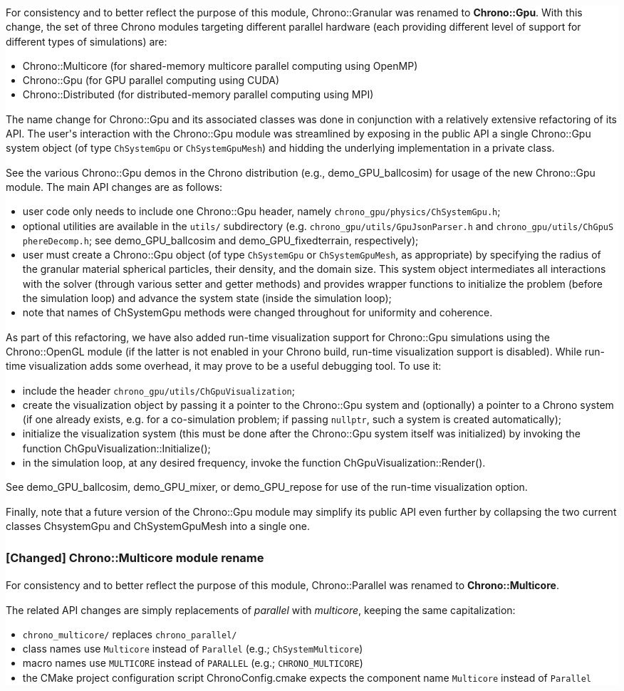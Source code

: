 For consistency and to better reflect the purpose of this module, Chrono::Granular was renamed to **Chrono::Gpu**.
With this change, the set of three Chrono modules targeting different parallel hardware (each providing different level of support for different types of simulations) are:
- Chrono::Multicore (for shared-memory multicore parallel computing using OpenMP)
- Chrono::Gpu (for GPU parallel computing using CUDA)
- Chrono::Distributed (for distributed-memory parallel computing using MPI)

The name change for Chrono::Gpu and its associated classes was done in conjunction with a relatively extensive refactoring of its API.  The user's interaction with the Chrono::Gpu module was streamlined by exposing in the public API a single Chrono::Gpu system object (of type `ChSystemGpu` or `ChSystemGpuMesh`) and hidding the underlying implementation in a private class.

See the various Chrono::Gpu demos in the Chrono distribution (e.g., demo_GPU_ballcosim) for usage of the new Chrono::Gpu module. The main API changes are as follows:
- user code only needs to include one Chrono::Gpu header, namely `chrono_gpu/physics/ChSystemGpu.h`;
- optional utilities are available in the `utils/` subdirectory (e.g. `chrono_gpu/utils/GpuJsonParser.h` and `chrono_gpu/utils/ChGpuSphereDecomp.h`; see demo_GPU_ballcosim and demo_GPU_fixedterrain, respectively);
- user must create a Chrono::Gpu object (of type `ChSystemGpu` or `ChSystemGpuMesh`, as appropriate) by specifying the radius of the granular material spherical particles, their density, and the domain size.   This system object intermediates all interactions with the solver (through various setter and getter methods) and provides wrapper functions to initialize the problem (before the simulation loop) and advance the system state (inside the simulation loop);
- note that names of ChSystemGpu methods were changed throughout for uniformity and coherence.

As part of this refactoring, we have also added run-time visualization support for Chrono::Gpu simulations using the Chrono::OpenGL module (if the latter is not enabled in your Chrono build, run-time visualization support is disabled).  While run-time visualization adds some overhead, it may prove to be a useful debugging tool.  To use it:
- include the header `chrono_gpu/utils/ChGpuVisualization`;
- create the visualization object by passing it a pointer to the Chrono::Gpu system and (optionally) a pointer to a Chrono system (if one already exists, e.g. for a co-simulation problem;  if passing `nullptr`, such a system is created automatically);
- initialize the visualization system (this must be done after the Chrono::Gpu system itself was initialized) by invoking the function ChGpuVisualization::Initialize();
- in the simulation loop, at any desired frequency, invoke the function ChGpuVisualization::Render().

See demo_GPU_ballcosim, demo_GPU_mixer, or demo_GPU_repose for use of the run-time visualization option.


Finally, note that a future version of the Chrono::Gpu module may simplify its public API even further by collapsing the two current classes ChsystemGpu and ChSystemGpuMesh into a single one.

### [Changed] Chrono::Multicore module rename

For consistency and to better reflect the purpose of this module, Chrono::Parallel was renamed to **Chrono::Multicore**.

The related API changes are simply replacements of *parallel* with *multicore*, keeping the same capitalization:
- `chrono_multicore/` replaces `chrono_parallel/`
- class names use `Multicore` instead of `Parallel` (e.g.; `ChSystemMulticore`)
- macro names use `MULTICORE` instead of `PARALLEL` (e.g.; `CHRONO_MULTICORE`)
- the CMake project configuration script ChronoConfig.cmake expects the component name `Multicore` instead of `Parallel` 
